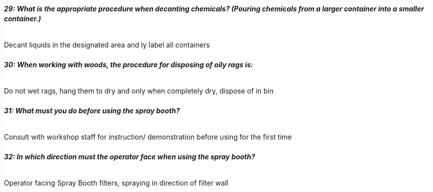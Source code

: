 ###### **29: What is the appropriate procedure when decanting chemicals? (Pouring chemicals from a larger container into a smaller container.)**
Decant liquids in the designated area and ly label all containers 
 
###### **30: When working with woods, the  procedure for disposing of oily rags is:**
Do not wet rags, hang them to dry and only when completely dry, dispose of in bin 
 
###### **31: What must you do before using the spray booth?**
Consult with workshop staff for instruction/ demonstration before using for the first time 
 
###### **32: In which direction must the operator face when using the spray booth?**
Operator facing Spray Booth filters, spraying in direction of filter wall 




